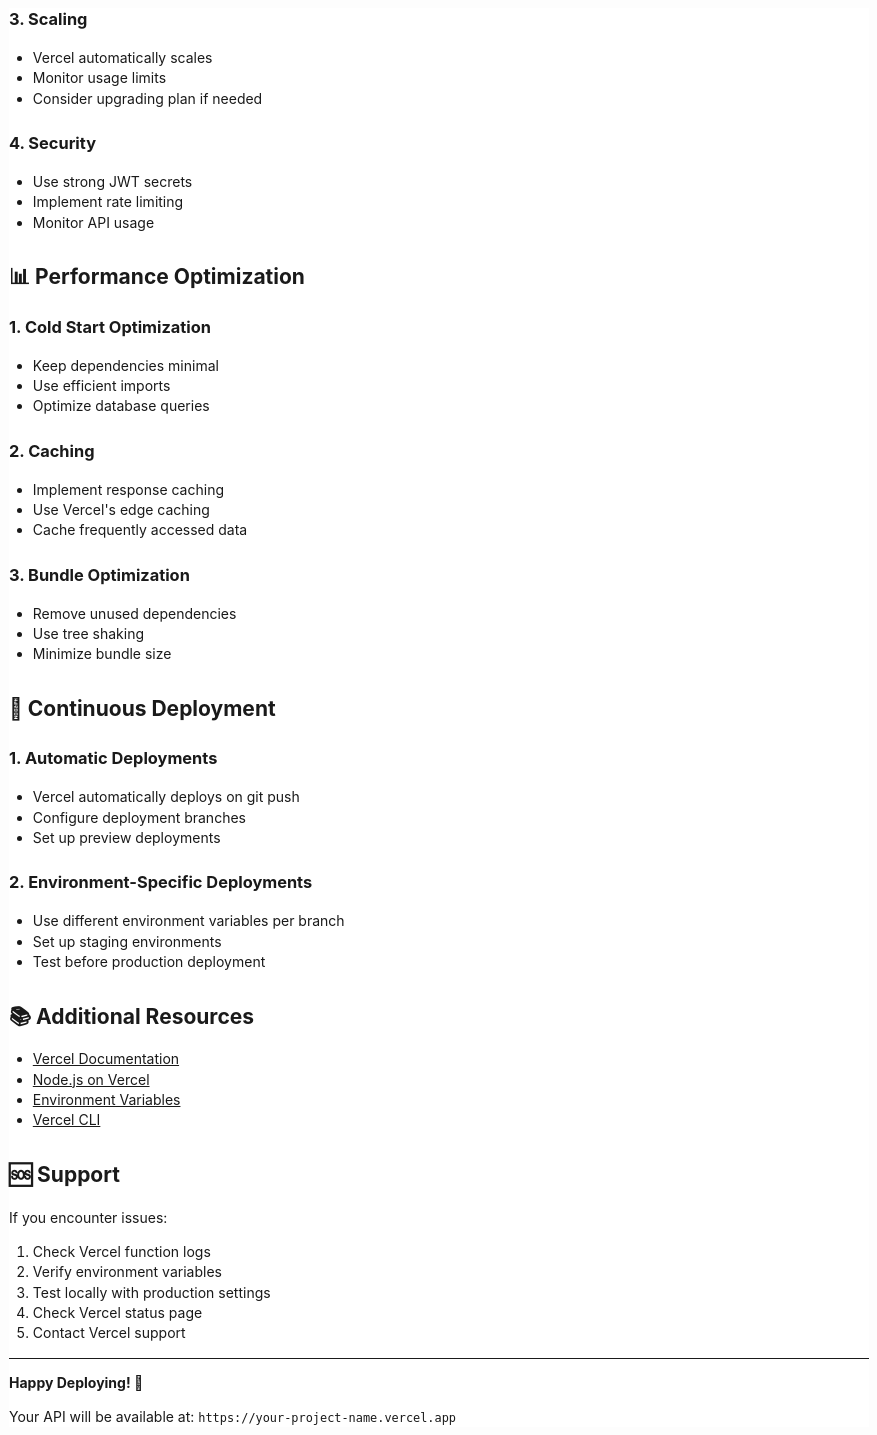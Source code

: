 ### 3. **Scaling**
- Vercel automatically scales
- Monitor usage limits
- Consider upgrading plan if needed

### 4. **Security**
- Use strong JWT secrets
- Implement rate limiting
- Monitor API usage

## 📊 Performance Optimization

### 1. **Cold Start Optimization**
- Keep dependencies minimal
- Use efficient imports
- Optimize database queries

### 2. **Caching**
- Implement response caching
- Use Vercel's edge caching
- Cache frequently accessed data

### 3. **Bundle Optimization**
- Remove unused dependencies
- Use tree shaking
- Minimize bundle size

## 🔄 Continuous Deployment

### 1. **Automatic Deployments**
- Vercel automatically deploys on git push
- Configure deployment branches
- Set up preview deployments

### 2. **Environment-Specific Deployments**
- Use different environment variables per branch
- Set up staging environments
- Test before production deployment

## 📚 Additional Resources

- [Vercel Documentation](https://vercel.com/docs)
- [Node.js on Vercel](https://vercel.com/docs/runtimes#official-runtimes/node-js)
- [Environment Variables](https://vercel.com/docs/environment-variables)
- [Vercel CLI](https://vercel.com/docs/cli)

## 🆘 Support

If you encounter issues:

1. Check Vercel function logs
2. Verify environment variables
3. Test locally with production settings
4. Check Vercel status page
5. Contact Vercel support

---

**Happy Deploying! 🚀**

Your API will be available at: `https://your-project-name.vercel.app`
